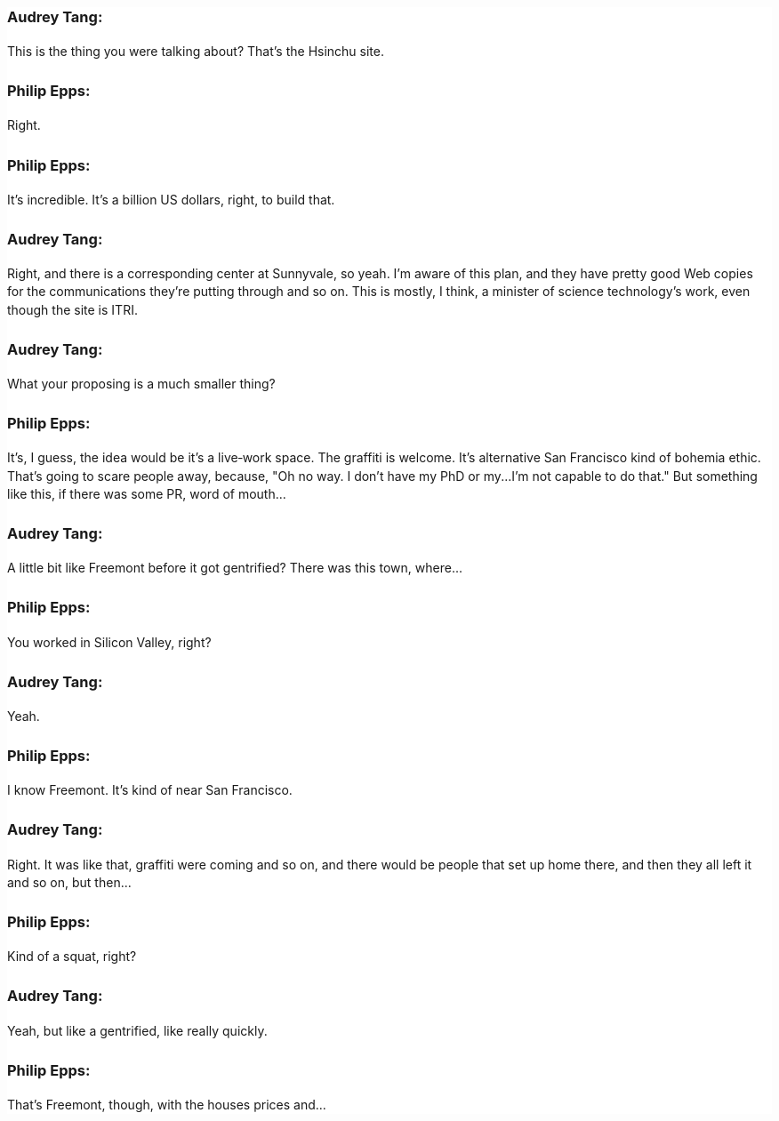 ### Audrey Tang:
This is the thing you were talking about? That’s the Hsinchu site.

### Philip Epps:
Right.

### Philip Epps:
It’s incredible. It’s a billion US dollars, right, to build that.

### Audrey Tang:
Right, and there is a corresponding center at Sunnyvale, so yeah. I’m aware of this plan, and they have pretty good Web copies for the communications they’re putting through and so on. This is mostly, I think, a minister of science technology’s work, even though the site is ITRI.

### Audrey Tang:
What your proposing is a much smaller thing?

### Philip Epps:
It’s, I guess, the idea would be it’s a live‑work space. The graffiti is welcome. It’s alternative San Francisco kind of bohemia ethic. That’s going to scare people away, because, &quot;Oh no way. I don’t have my PhD or my...I’m not capable to do that.&quot; But something like this, if there was some PR, word of mouth...

### Audrey Tang:
A little bit like Freemont before it got gentrified? There was this town, where...

### Philip Epps:
You worked in Silicon Valley, right?

### Audrey Tang:
Yeah.

### Philip Epps:
I know Freemont. It’s kind of near San Francisco.

### Audrey Tang:
Right. It was like that, graffiti were coming and so on, and there would be people that set up home there, and then they all left it and so on, but then...

### Philip Epps:
Kind of a squat, right?

### Audrey Tang:
Yeah, but like a gentrified, like really quickly.

### Philip Epps:
That’s Freemont, though, with the houses prices and...
